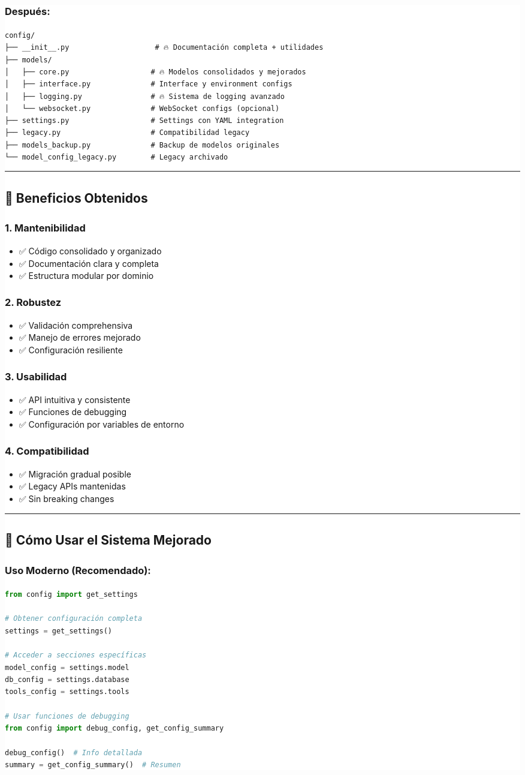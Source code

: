 ### Después:
```
config/
├── __init__.py                    # 🔥 Documentación completa + utilidades
├── models/
│   ├── core.py                   # 🔥 Modelos consolidados y mejorados
│   ├── interface.py              # Interface y environment configs
│   ├── logging.py                # 🔥 Sistema de logging avanzado
│   └── websocket.py              # WebSocket configs (opcional)
├── settings.py                   # Settings con YAML integration
├── legacy.py                     # Compatibilidad legacy
├── models_backup.py              # Backup de modelos originales
└── model_config_legacy.py        # Legacy archivado
```

---

## 🎯 Beneficios Obtenidos

### 1. **Mantenibilidad**
- ✅ Código consolidado y organizado
- ✅ Documentación clara y completa  
- ✅ Estructura modular por dominio

### 2. **Robustez**
- ✅ Validación comprehensiva
- ✅ Manejo de errores mejorado
- ✅ Configuración resiliente

### 3. **Usabilidad**
- ✅ API intuitiva y consistente
- ✅ Funciones de debugging
- ✅ Configuración por variables de entorno

### 4. **Compatibilidad**
- ✅ Migración gradual posible
- ✅ Legacy APIs mantenidas
- ✅ Sin breaking changes

---

## 🚀 Cómo Usar el Sistema Mejorado

### Uso Moderno (Recomendado):
```python
from config import get_settings

# Obtener configuración completa
settings = get_settings()

# Acceder a secciones específicas
model_config = settings.model
db_config = settings.database
tools_config = settings.tools

# Usar funciones de debugging
from config import debug_config, get_config_summary

debug_config()  # Info detallada
summary = get_config_summary()  # Resumen
```
